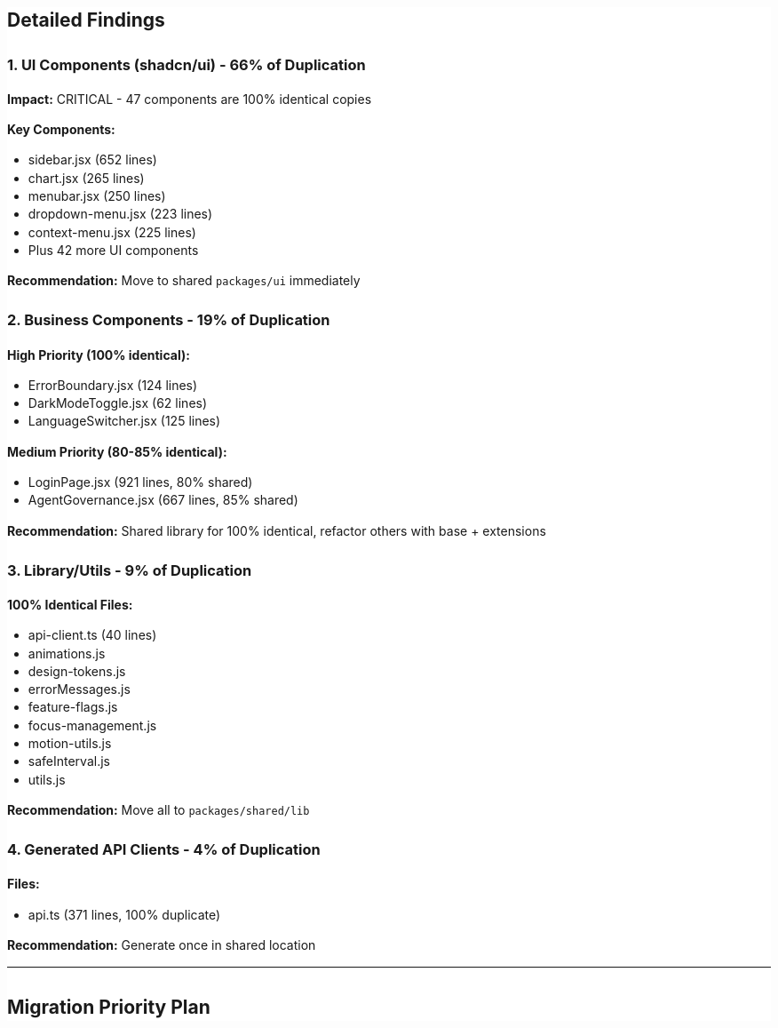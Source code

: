 
## Detailed Findings

### 1. UI Components (shadcn/ui) - 66% of Duplication

**Impact:** CRITICAL - 47 components are 100% identical copies

**Key Components:**
- sidebar.jsx (652 lines)
- chart.jsx (265 lines)
- menubar.jsx (250 lines)
- dropdown-menu.jsx (223 lines)
- context-menu.jsx (225 lines)
- Plus 42 more UI components

**Recommendation:** Move to shared `packages/ui` immediately

### 2. Business Components - 19% of Duplication

**High Priority (100% identical):**
- ErrorBoundary.jsx (124 lines)
- DarkModeToggle.jsx (62 lines)
- LanguageSwitcher.jsx (125 lines)

**Medium Priority (80-85% identical):**
- LoginPage.jsx (921 lines, 80% shared)
- AgentGovernance.jsx (667 lines, 85% shared)

**Recommendation:** Shared library for 100% identical, refactor others with base + extensions

### 3. Library/Utils - 9% of Duplication

**100% Identical Files:**
- api-client.ts (40 lines)
- animations.js
- design-tokens.js
- errorMessages.js
- feature-flags.js
- focus-management.js
- motion-utils.js
- safeInterval.js
- utils.js

**Recommendation:** Move all to `packages/shared/lib`

### 4. Generated API Clients - 4% of Duplication

**Files:**
- api.ts (371 lines, 100% duplicate)

**Recommendation:** Generate once in shared location

---

## Migration Priority Plan
